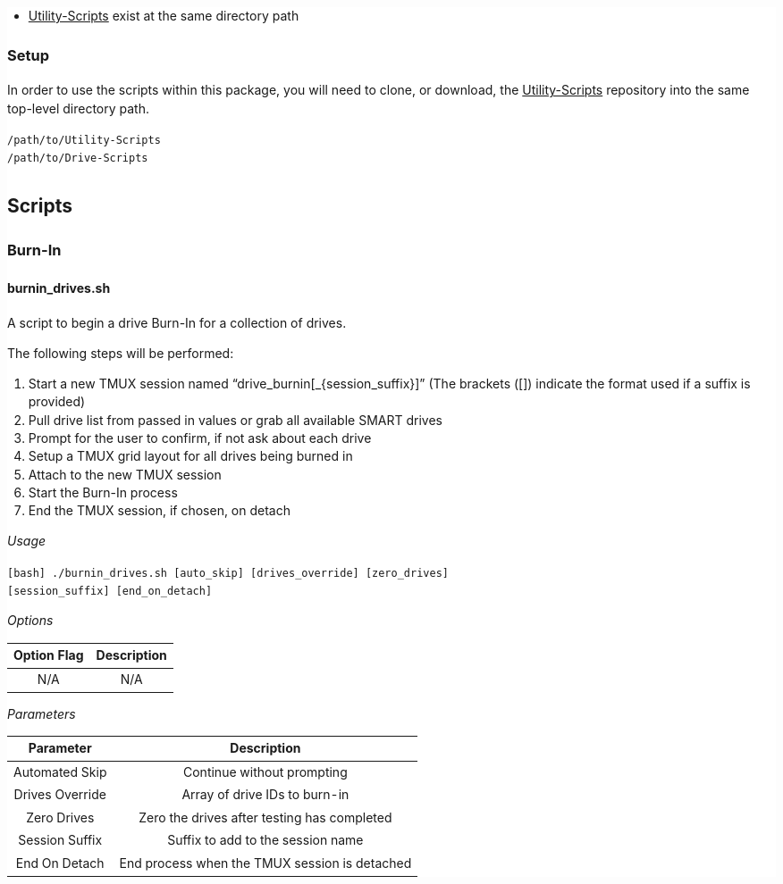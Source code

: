 * [Utility-Scripts](https://github.com/jhthorp/Utility-Scripts) exist at the 
same directory path

### Setup

In order to use the scripts within this package, you will need to clone, or 
download, the [Utility-Scripts](https://github.com/jhthorp/Utility-Scripts) 
repository into the same top-level directory path.

```
/path/to/Utility-Scripts
/path/to/Drive-Scripts
```

## Scripts

### Burn-In

#### burnin_drives.sh

A script to begin a drive Burn-In for a collection of drives.

The following steps will be performed:
1. Start a new TMUX session named “drive_burnin[_{session_suffix}]” (The 
brackets ([]) indicate the format used if a suffix is provided)
2. Pull drive list from passed in values or grab all available SMART drives
3. Prompt for the user to confirm, if not ask about each drive
4. Setup a TMUX grid layout for all drives being burned in
5. Attach to the new TMUX session
6. Start the Burn-In process
7. End the TMUX session, if chosen, on detach

_Usage_

```
[bash] ./burnin_drives.sh [auto_skip] [drives_override] [zero_drives] 
[session_suffix] [end_on_detach]
```

_Options_

| Option Flag |                          Description                           |
|    :---:    |                             :---:                              |
|     N/A     |                              N/A                               |

_Parameters_

|         Parameter         |                   Description                    |
|           :---:           |                      :---:                       |
|      Automated Skip       |            Continue without prompting            |
|      Drives Override      |          Array of drive IDs to burn-in           |
|        Zero Drives        |   Zero the drives after testing has completed    |
|      Session Suffix       |        Suffix to add to the session name         |
|       End On Detach       |  End process when the TMUX session is detached   |
